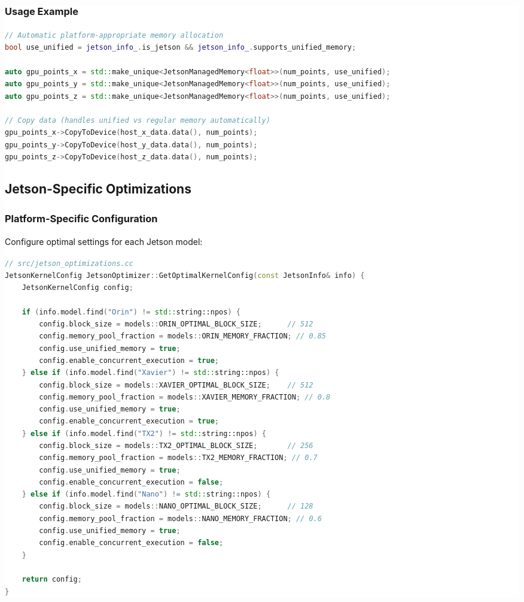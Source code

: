 ### Usage Example

```cpp
// Automatic platform-appropriate memory allocation
bool use_unified = jetson_info_.is_jetson && jetson_info_.supports_unified_memory;

auto gpu_points_x = std::make_unique<JetsonManagedMemory<float>>(num_points, use_unified);
auto gpu_points_y = std::make_unique<JetsonManagedMemory<float>>(num_points, use_unified);
auto gpu_points_z = std::make_unique<JetsonManagedMemory<float>>(num_points, use_unified);

// Copy data (handles unified vs regular memory automatically)
gpu_points_x->CopyToDevice(host_x_data.data(), num_points);
gpu_points_y->CopyToDevice(host_y_data.data(), num_points);
gpu_points_z->CopyToDevice(host_z_data.data(), num_points);
```

## Jetson-Specific Optimizations

### Platform-Specific Configuration

Configure optimal settings for each Jetson model:

```cpp
// src/jetson_optimizations.cc
JetsonKernelConfig JetsonOptimizer::GetOptimalKernelConfig(const JetsonInfo& info) {
    JetsonKernelConfig config;
    
    if (info.model.find("Orin") != std::string::npos) {
        config.block_size = models::ORIN_OPTIMAL_BLOCK_SIZE;      // 512
        config.memory_pool_fraction = models::ORIN_MEMORY_FRACTION; // 0.85
        config.use_unified_memory = true;
        config.enable_concurrent_execution = true;
    } else if (info.model.find("Xavier") != std::string::npos) {
        config.block_size = models::XAVIER_OPTIMAL_BLOCK_SIZE;    // 512
        config.memory_pool_fraction = models::XAVIER_MEMORY_FRACTION; // 0.8
        config.use_unified_memory = true;
        config.enable_concurrent_execution = true;
    } else if (info.model.find("TX2") != std::string::npos) {
        config.block_size = models::TX2_OPTIMAL_BLOCK_SIZE;       // 256
        config.memory_pool_fraction = models::TX2_MEMORY_FRACTION; // 0.7
        config.use_unified_memory = true;
        config.enable_concurrent_execution = false;
    } else if (info.model.find("Nano") != std::string::npos) {
        config.block_size = models::NANO_OPTIMAL_BLOCK_SIZE;      // 128
        config.memory_pool_fraction = models::NANO_MEMORY_FRACTION; // 0.6
        config.use_unified_memory = true;
        config.enable_concurrent_execution = false;
    }
    
    return config;
}
```

